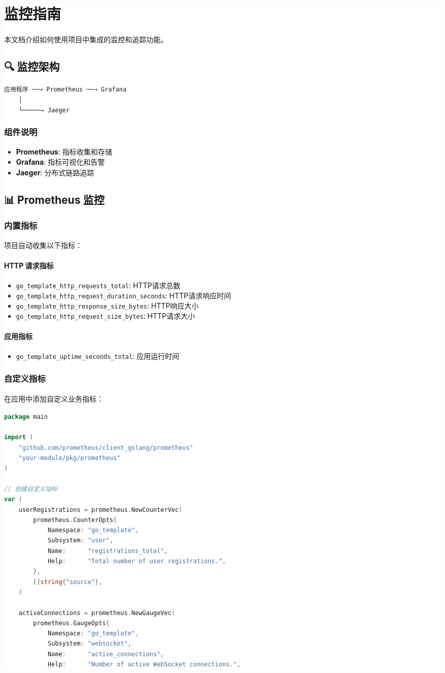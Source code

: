 # 监控指南

本文档介绍如何使用项目中集成的监控和追踪功能。

## 🔍 监控架构

```
应用程序 ──→ Prometheus ──→ Grafana
    │
    └─────→ Jaeger
```

### 组件说明

- **Prometheus**: 指标收集和存储
- **Grafana**: 指标可视化和告警
- **Jaeger**: 分布式链路追踪

## 📊 Prometheus 监控

### 内置指标

项目自动收集以下指标：

#### HTTP 请求指标
- `go_template_http_requests_total`: HTTP请求总数
- `go_template_http_request_duration_seconds`: HTTP请求响应时间
- `go_template_http_response_size_bytes`: HTTP响应大小
- `go_template_http_request_size_bytes`: HTTP请求大小

#### 应用指标  
- `go_template_uptime_seconds_total`: 应用运行时间

### 自定义指标

在应用中添加自定义业务指标：

```go
package main

import (
    "github.com/prometheus/client_golang/prometheus"
    "your-module/pkg/prometheus"
)

// 创建自定义指标
var (
    userRegistrations = prometheus.NewCounterVec(
        prometheus.CounterOpts{
            Namespace: "go_template",
            Subsystem: "user",
            Name:      "registrations_total",
            Help:      "Total number of user registrations.",
        },
        []string{"source"},
    )

    activeConnections = prometheus.NewGaugeVec(
        prometheus.GaugeOpts{
            Namespace: "go_template", 
            Subsystem: "websocket",
            Name:      "active_connections",
            Help:      "Number of active WebSocket connections.",
```